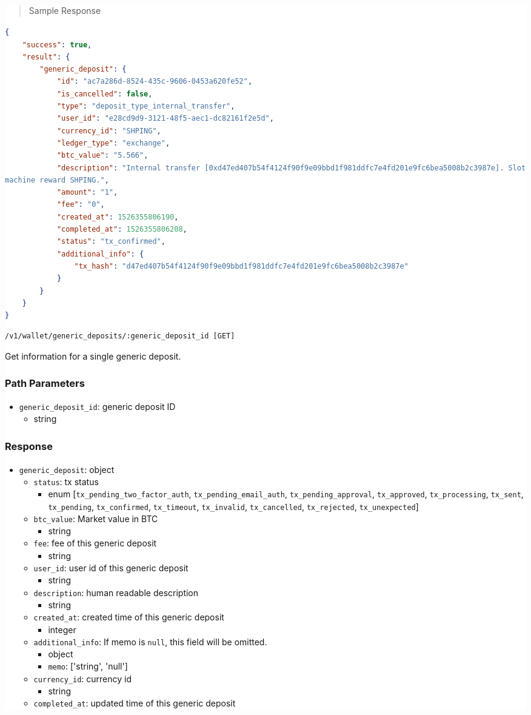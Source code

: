 > Sample Response

```json
{
    "success": true,
    "result": {
        "generic_deposit": {
            "id": "ac7a286d-8524-435c-9606-0453a620fe52",
            "is_cancelled": false,
            "type": "deposit_type_internal_transfer",
            "user_id": "e28cd9d9-3121-48f5-aec1-dc82161f2e5d",
            "currency_id": "SHPING",
            "ledger_type": "exchange",
            "btc_value": "5.566",
            "description": "Internal transfer [0xd47ed407b54f4124f90f9e09bbd1f981ddfc7e4fd201e9fc6bea5008b2c3987e]. Slot machine reward SHPING.",
            "amount": "1",
            "fee": "0",
            "created_at": 1526355806190,
            "completed_at": 1526355806208,
            "status": "tx_confirmed",
            "additional_info": {
                "tx_hash": "d47ed407b54f4124f90f9e09bbd1f981ddfc7e4fd201e9fc6bea5008b2c3987e"
            }
        }
    }
}

```

`/v1/wallet/generic_deposits/:generic_deposit_id [GET]`

Get information for a single generic deposit.



### Path Parameters
  + `generic_deposit_id`: generic deposit ID
    + string




### Response



  + `generic_deposit`: object
    + `status`: tx status
      + enum [`tx_pending_two_factor_auth`, `tx_pending_email_auth`, `tx_pending_approval`, `tx_approved`, `tx_processing`, `tx_sent`, `tx_pending`, `tx_confirmed`, `tx_timeout`, `tx_invalid`, `tx_cancelled`, `tx_rejected`, `tx_unexpected`]
    + `btc_value`: Market value in BTC
      + string
    + `fee`: fee of this generic deposit
      + string
    + `user_id`: user id of this generic deposit
      + string
    + `description`: human readable description
      + string
    + `created_at`: created time of this generic deposit
      + integer
    + `additional_info`: If memo is `null`, this field will be omitted.
      + object
      + `memo`: ['string', 'null']
    + `currency_id`: currency id
      + string
    + `completed_at`: updated time of this generic deposit